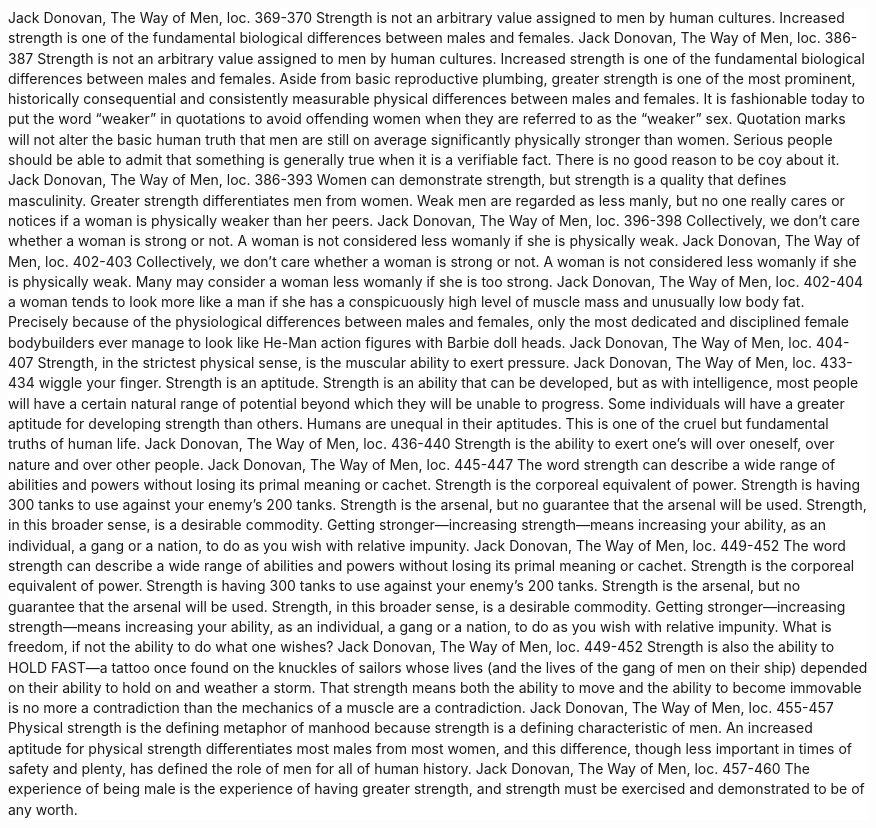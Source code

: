 Jack Donovan, The Way of Men, loc. 369-370
Strength is not an arbitrary value assigned to men by human cultures. Increased strength is one of the fundamental biological differences between males and females.
Jack Donovan, The Way of Men, loc. 386-387
Strength is not an arbitrary value assigned to men by human cultures. Increased strength is one of the fundamental biological differences between males and females. Aside from basic reproductive plumbing, greater strength is one of the most prominent, historically consequential and consistently measurable physical differences between males and females. It is fashionable today to put the word “weaker” in quotations to avoid offending women when they are referred to as the “weaker” sex. Quotation marks will not alter the basic human truth that men are still on average significantly physically stronger than women. Serious people should be able to admit that something is generally true when it is a verifiable fact. There is no good reason to be coy about it.
Jack Donovan, The Way of Men, loc. 386-393
Women can demonstrate strength, but strength is a quality that defines masculinity. Greater strength differentiates men from women. Weak men are regarded as less manly, but no one really cares or notices if a woman is physically weaker than her peers.
Jack Donovan, The Way of Men, loc. 396-398
Collectively, we don’t care whether a woman is strong or not. A woman is not considered less womanly if she is physically weak.
Jack Donovan, The Way of Men, loc. 402-403
Collectively, we don’t care whether a woman is strong or not. A woman is not considered less womanly if she is physically weak. Many may consider a woman less womanly if she is too strong.
Jack Donovan, The Way of Men, loc. 402-404
a woman tends to look more like a man if she has a conspicuously high level of muscle mass and unusually low body fat. Precisely because of the physiological differences between males and females, only the most dedicated and disciplined female bodybuilders ever manage to look like He-Man action figures with Barbie doll heads.
Jack Donovan, The Way of Men, loc. 404-407
Strength, in the strictest physical sense, is the muscular ability to exert pressure.
Jack Donovan, The Way of Men, loc. 433-434
wiggle your finger. Strength is an aptitude. Strength is an ability that can be developed, but as with intelligence, most people will have a certain natural range of potential beyond which they will be unable to progress. Some individuals will have a greater aptitude for developing strength than others. Humans are unequal in their aptitudes. This is one of the cruel but fundamental truths of human life.
Jack Donovan, The Way of Men, loc. 436-440
Strength is the ability to exert one’s will over oneself, over nature and over other people.
Jack Donovan, The Way of Men, loc. 445-447
The word strength can describe a wide range of abilities and powers without losing its primal meaning or cachet. Strength is the corporeal equivalent of power. Strength is having 300 tanks to use against your enemy’s 200 tanks. Strength is the arsenal, but no guarantee that the arsenal will be used. Strength, in this broader sense, is a desirable commodity. Getting stronger—increasing strength—means increasing your ability, as an individual, a gang or a nation, to do as you wish with relative impunity.
Jack Donovan, The Way of Men, loc. 449-452
The word strength can describe a wide range of abilities and powers without losing its primal meaning or cachet. Strength is the corporeal equivalent of power. Strength is having 300 tanks to use against your enemy’s 200 tanks. Strength is the arsenal, but no guarantee that the arsenal will be used. Strength, in this broader sense, is a desirable commodity. Getting stronger—increasing strength—means increasing your ability, as an individual, a gang or a nation, to do as you wish with relative impunity. What is freedom, if not the ability to do what one wishes?
Jack Donovan, The Way of Men, loc. 449-452
Strength is also the ability to HOLD FAST—a tattoo once found on the knuckles of sailors whose lives (and the lives of the gang of men on their ship) depended on their ability to hold on and weather a storm. That strength means both the ability to move and the ability to become immovable is no more a contradiction than the mechanics of a muscle are a contradiction.
Jack Donovan, The Way of Men, loc. 455-457
Physical strength is the defining metaphor of manhood because strength is a defining characteristic of men. An increased aptitude for physical strength differentiates most males from most women, and this difference, though less important in times of safety and plenty, has defined the role of men for all of human history.
Jack Donovan, The Way of Men, loc. 457-460
The experience of being male is the experience of having greater strength, and strength must be exercised and demonstrated to be of any worth.